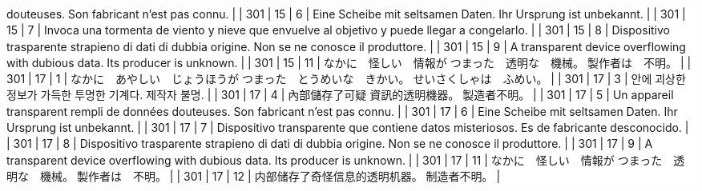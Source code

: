 douteuses. Son fabricant n’est pas connu.                                                                                |
| 301     | 15               | 6           | Eine Scheibe mit seltsamen Daten. Ihr Ursprung
ist unbekannt.                                                                                                      |
| 301     | 15               | 7           | Invoca una tormenta de viento y nieve que
envuelve al objetivo y puede llegar a congelarlo.                                                                        |
| 301     | 15               | 8           | Dispositivo trasparente strapieno di dati di dubbia
origine. Non se ne conosce il produttore.                                                                      |
| 301     | 15               | 9           | A transparent device
overflowing with dubious data.
Its producer is unknown.                                                                                       |
| 301     | 15               | 11          | なかに　怪しい　情報が
つまった　透明な　機械。
製作者は　不明。                                                                                                                                  |
| 301     | 17               | 1           | なかに　あやしい　じょうほうが
つまった　とうめいな　きかい。
せいさくしゃは　ふめい。                                                                                                                       |
| 301     | 17               | 3           | 안에 괴상한 정보가
가득한 투명한 기계다.
제작자 불명.                                                                                                                                    |
| 301     | 17               | 4           | 內部儲存了可疑
資訊的透明機器。
製造者不明。                                                                                                                                            |
| 301     | 17               | 5           | Un appareil transparent rempli de données
douteuses. Son fabricant n’est pas connu.                                                                                |
| 301     | 17               | 6           | Eine Scheibe mit seltsamen Daten. Ihr Ursprung ist
unbekannt.                                                                                                      |
| 301     | 17               | 7           | Dispositivo transparente que contiene datos
misteriosos. Es de fabricante desconocido.                                                                             |
| 301     | 17               | 8           | Dispositivo trasparente strapieno di dati di dubbia
origine. Non se ne conosce il produttore.                                                                      |
| 301     | 17               | 9           | A transparent device overflowing with dubious
data. Its producer is unknown.                                                                                       |
| 301     | 17               | 11          | なかに　怪しい　情報が
つまった　透明な　機械。
製作者は　不明。                                                                                                                                  |
| 301     | 17               | 12          | 内部储存了奇怪信息的透明机器。
制造者不明。                                                                                                                                             |